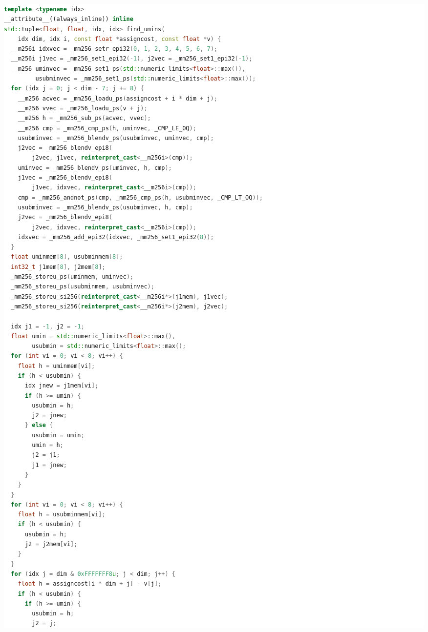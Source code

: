 ```C++
template <typename idx>
__attribute__((always_inline)) inline
std::tuple<float, float, idx, idx> find_umins(
    idx dim, idx i, const float *assigncost, const float *v) {
  __m256i idxvec = _mm256_setr_epi32(0, 1, 2, 3, 4, 5, 6, 7);
  __m256i j1vec = _mm256_set1_epi32(-1), j2vec = _mm256_set1_epi32(-1);
  __m256 uminvec = _mm256_set1_ps(std::numeric_limits<float>::max()),
         usubminvec = _mm256_set1_ps(std::numeric_limits<float>::max());
  for (idx j = 0; j < dim - 7; j += 8) {
    __m256 acvec = _mm256_loadu_ps(assigncost + i * dim + j);
    __m256 vvec = _mm256_loadu_ps(v + j);
    __m256 h = _mm256_sub_ps(acvec, vvec);
    __m256 cmp = _mm256_cmp_ps(h, uminvec, _CMP_LE_OQ);
    usubminvec = _mm256_blendv_ps(usubminvec, uminvec, cmp);
    j2vec = _mm256_blendv_epi8(
        j2vec, j1vec, reinterpret_cast<__m256i>(cmp));
    uminvec = _mm256_blendv_ps(uminvec, h, cmp);
    j1vec = _mm256_blendv_epi8(
        j1vec, idxvec, reinterpret_cast<__m256i>(cmp));
    cmp = _mm256_andnot_ps(cmp, _mm256_cmp_ps(h, usubminvec, _CMP_LT_OQ));
    usubminvec = _mm256_blendv_ps(usubminvec, h, cmp);
    j2vec = _mm256_blendv_epi8(
        j2vec, idxvec, reinterpret_cast<__m256i>(cmp));
    idxvec = _mm256_add_epi32(idxvec, _mm256_set1_epi32(8));
  }
  float uminmem[8], usubminmem[8];
  int32_t j1mem[8], j2mem[8];
  _mm256_storeu_ps(uminmem, uminvec);
  _mm256_storeu_ps(usubminmem, usubminvec);
  _mm256_storeu_si256(reinterpret_cast<__m256i*>(j1mem), j1vec);
  _mm256_storeu_si256(reinterpret_cast<__m256i*>(j2mem), j2vec);

  idx j1 = -1, j2 = -1;
  float umin = std::numeric_limits<float>::max(),
        usubmin = std::numeric_limits<float>::max();
  for (int vi = 0; vi < 8; vi++) {
    float h = uminmem[vi];
    if (h < usubmin) {
      idx jnew = j1mem[vi];
      if (h >= umin) {
        usubmin = h;
        j2 = jnew;
      } else {
        usubmin = umin;
        umin = h;
        j2 = j1;
        j1 = jnew;
      }
    }
  }
  for (int vi = 0; vi < 8; vi++) {
    float h = usubminmem[vi];
    if (h < usubmin) {
      usubmin = h;
      j2 = j2mem[vi];
    }
  }
  for (idx j = dim & 0xFFFFFFF8u; j < dim; j++) {
    float h = assigncost[i * dim + j] - v[j];
    if (h < usubmin) {
      if (h >= umin) {
        usubmin = h;
        j2 = j;
```